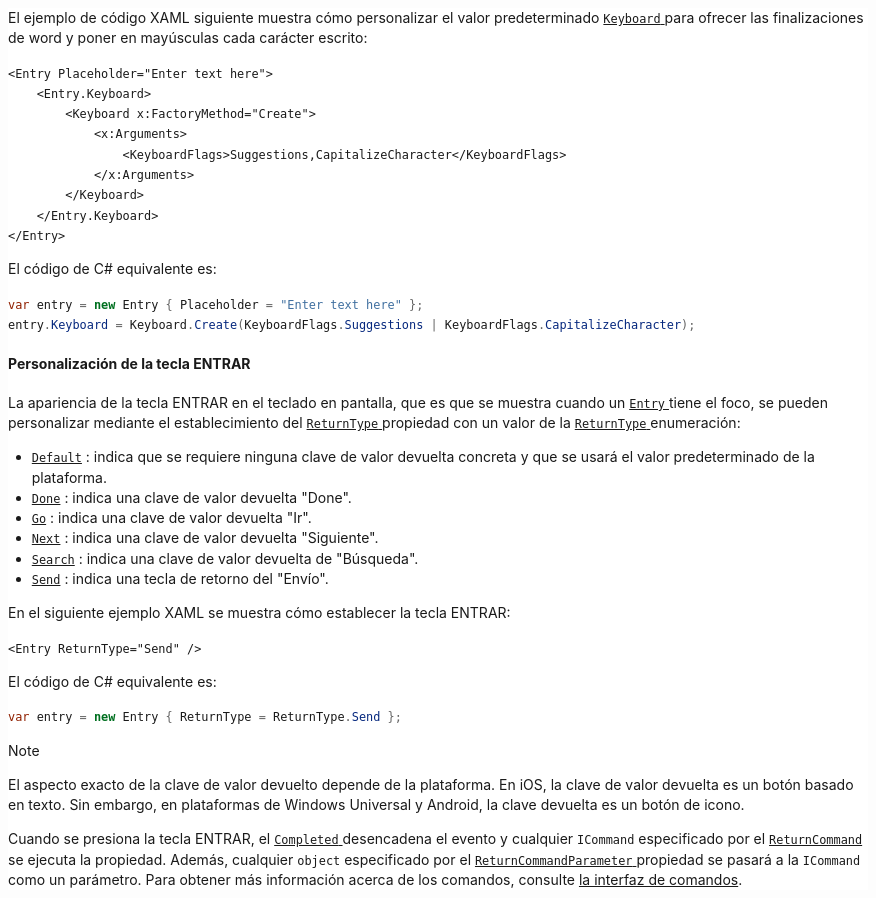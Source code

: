 El ejemplo de código XAML siguiente muestra cómo personalizar el valor predeterminado [ `Keyboard` ](xref:Xamarin.Forms.Keyboard) para ofrecer las finalizaciones de word y poner en mayúsculas cada carácter escrito:

```xaml
<Entry Placeholder="Enter text here">
    <Entry.Keyboard>
        <Keyboard x:FactoryMethod="Create">
            <x:Arguments>
                <KeyboardFlags>Suggestions,CapitalizeCharacter</KeyboardFlags>
            </x:Arguments>
        </Keyboard>
    </Entry.Keyboard>
</Entry>
```

El código de C# equivalente es:

```csharp
var entry = new Entry { Placeholder = "Enter text here" };
entry.Keyboard = Keyboard.Create(KeyboardFlags.Suggestions | KeyboardFlags.CapitalizeCharacter);
```

#### <a name="customizing-the-return-key"></a>Personalización de la tecla ENTRAR

La apariencia de la tecla ENTRAR en el teclado en pantalla, que es que se muestra cuando un [ `Entry` ](xref:Xamarin.Forms.Entry) tiene el foco, se pueden personalizar mediante el establecimiento del [ `ReturnType` ](xref:Xamarin.Forms.Entry.ReturnType) propiedad con un valor de la [ `ReturnType` ](xref:Xamarin.Forms.ReturnType) enumeración:

- [`Default`](xref:Xamarin.Forms.ReturnType.Default) : indica que se requiere ninguna clave de valor devuelta concreta y que se usará el valor predeterminado de la plataforma.
- [`Done`](xref:Xamarin.Forms.ReturnType.Done) : indica una clave de valor devuelta "Done".
- [`Go`](xref:Xamarin.Forms.ReturnType.Go) : indica una clave de valor devuelta "Ir".
- [`Next`](xref:Xamarin.Forms.ReturnType.Next) : indica una clave de valor devuelta "Siguiente".
- [`Search`](xref:Xamarin.Forms.ReturnType.Search) : indica una clave de valor devuelta de "Búsqueda".
- [`Send`](xref:Xamarin.Forms.ReturnType.Send) : indica una tecla de retorno del "Envío".

En el siguiente ejemplo XAML se muestra cómo establecer la tecla ENTRAR:

```xaml
<Entry ReturnType="Send" />
```

El código de C# equivalente es:

```csharp
var entry = new Entry { ReturnType = ReturnType.Send };
```

> [!NOTE]
> El aspecto exacto de la clave de valor devuelto depende de la plataforma. En iOS, la clave de valor devuelta es un botón basado en texto. Sin embargo, en plataformas de Windows Universal y Android, la clave devuelta es un botón de icono.

Cuando se presiona la tecla ENTRAR, el [ `Completed` ](xref:Xamarin.Forms.Entry.Completed) desencadena el evento y cualquier `ICommand` especificado por el [ `ReturnCommand` ](xref:Xamarin.Forms.Entry.ReturnCommand) se ejecuta la propiedad. Además, cualquier `object` especificado por el [ `ReturnCommandParameter` ](xref:Xamarin.Forms.Entry.ReturnCommandParameter) propiedad se pasará a la `ICommand` como un parámetro. Para obtener más información acerca de los comandos, consulte [la interfaz de comandos](~/xamarin-forms/app-fundamentals/data-binding/commanding.md).
